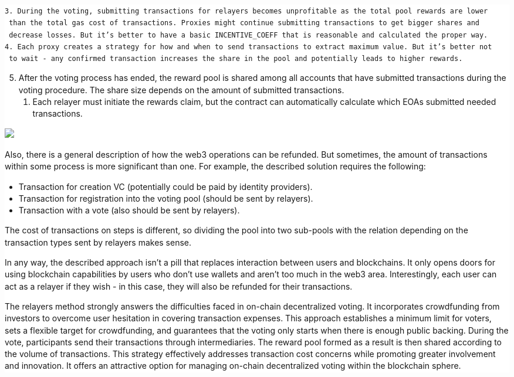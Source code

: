    3. During the voting, submitting transactions for relayers becomes unprofitable as the total pool rewards are lower
     than the total gas cost of transactions. Proxies might continue submitting transactions to get bigger shares and
     decrease losses. But it’s better to have a basic INCENTIVE_COEFF that is reasonable and calculated the proper way.
    4. Each proxy creates a strategy for how and when to send transactions to extract maximum value. But it’s better not
     to wait - any confirmed transaction increases the share in the pool and potentially leads to higher rewards.
5.  After the voting process has ended, the reward pool is shared among all accounts that have submitted transactions
    during the voting procedure. The share size depends on the amount of submitted transactions.
    1.  Each relayer must initiate the rewards claim, but the contract can automatically calculate which EOAs submitted
      needed transactions.

<img src="images/whitepaper/8.png" />

Also, there is a general description of how the web3 operations can be refunded. But sometimes, the amount of
transactions within some process is more significant than one. For example, the described solution requires the
following:
- Transaction for creation VC (potentially could be paid by identity providers).
- Transaction for registration into the voting pool (should be sent by relayers).
- Transaction with a vote (also should be sent by relayers).

The cost of transactions on steps is different, so dividing the pool into two sub-pools with the relation depending on
the transaction types sent by relayers makes sense.

In any way, the described approach isn’t a pill that replaces interaction between users and blockchains. It only opens
doors for using blockchain capabilities by users who don’t use wallets and aren’t too much in the web3 area.
Interestingly, each user can act as a relayer if they wish - in this case, they will also be refunded for their
transactions.

The relayers method strongly answers the difficulties faced in on-chain decentralized voting. It incorporates
crowdfunding from investors to overcome user hesitation in covering transaction expenses. This approach establishes a
minimum limit for voters, sets a flexible target for crowdfunding, and guarantees that the voting only starts when there
is enough public backing. During the vote, participants send their transactions through intermediaries. The reward pool
formed as a result is then shared according to the volume of transactions. This strategy effectively addresses
transaction cost concerns while promoting greater involvement and innovation. It offers an attractive option for
managing on-chain decentralized voting within the blockchain sphere.
